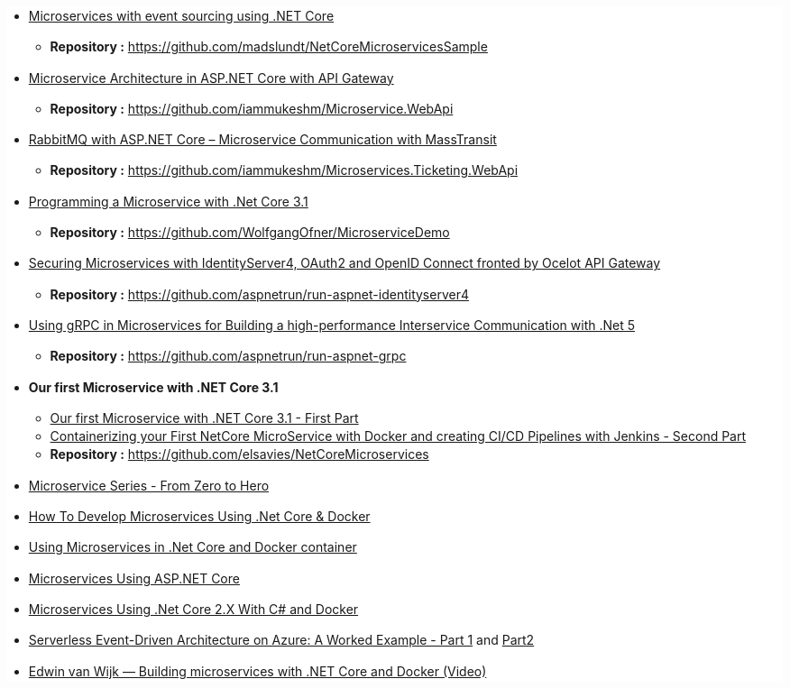 - [Microservices with event sourcing using .NET Core](https://medium.com/@madslundt/microservices-with-event-sourcing-using-net-core-33e3074171f5)
    - **Repository :** https://github.com/madslundt/NetCoreMicroservicesSample
	
- [Microservice Architecture in ASP.NET Core with API Gateway](https://www.codewithmukesh.com/blog/microservice-architecture-in-aspnet-core/)
    - **Repository :** https://github.com/iammukeshm/Microservice.WebApi
	
- [RabbitMQ with ASP.NET Core – Microservice Communication with MassTransit](https://www.codewithmukesh.com/blog/rabbitmq-with-aspnet-core-microservice/)
    - **Repository :** https://github.com/iammukeshm/Microservices.Ticketing.WebApi

- [Programming a Microservice with .Net Core 3.1](https://www.programmingwithwolfgang.com/programming-microservices-net-core-3-1/)
    - **Repository :** https://github.com/WolfgangOfner/MicroserviceDemo

- [Securing Microservices with IdentityServer4, OAuth2 and OpenID Connect fronted by Ocelot API Gateway](https://medium.com/aspnetrun/securing-microservices-with-identityserver4-with-oauth2-and-openid-connect-fronted-by-ocelot-api-49ea44a0cf9e)
    - **Repository :** https://github.com/aspnetrun/run-aspnet-identityserver4

- [Using gRPC in Microservices for Building a high-performance Interservice Communication with .Net 5](https://medium.com/aspnetrun/using-grpc-in-microservices-for-building-a-high-performance-interservice-communication-with-net-5-11f3e5fa0e9d)
    - **Repository :** https://github.com/aspnetrun/run-aspnet-grpc
    
- **Our first Microservice with .NET Core 3.1**
    - [Our first Microservice with .NET Core 3.1 - First Part](https://medium.com/proscai-x/our-first-microservice-with-net-core-3-1-first-part-884fd46853ea)
    - [Containerizing your First NetCore MicroService with Docker and creating CI/CD Pipelines with Jenkins - Second Part](https://medium.com/proscai-x/containerizing-your-first-netcore-microservice-with-docker-and-creating-ci-cd-pipelines-with-c04ef62f9c17)
    - **Repository :** https://github.com/elsavies/NetCoreMicroservices

- [Microservice Series - From Zero to Hero](https://www.programmingwithwolfgang.com/microservice-series-from-zero-to-hero)

- [How To Develop Microservices Using .Net Core & Docker](https://www.3pillarglobal.com/insights/develop-microservices-net-core-docker)

- [Using Microservices in .Net Core and Docker container](https://medium.com/@didourebai/using-microservices-in-net-core-and-docker-container-c202785dd295)

- [Microservices Using ASP.NET Core](https://www.c-sharpcorner.com/article/microservice-using-asp-net-core/)

- [Microservices Using .Net Core 2.X With C# and Docker](https://dzone.com/articles/micro-services-using-net-core-2x-with-c-and-docker)

- [Serverless Event-Driven Architecture on Azure: A Worked Example - Part 1](https://dev.to/mariomeyrelles/serverless-event-driven-architecture-on-azure-a-worked-example-part-1-481e) and [Part2](https://dev.to/mariomeyrelles/serverless-event-driven-architecture-on-azure-a-worked-example-part-2-3im6)
	
- [Edwin van Wijk — Building microservices with .NET Core and Docker (Video)](https://www.youtube.com/watch?v=-AfZxdXa7yc)
